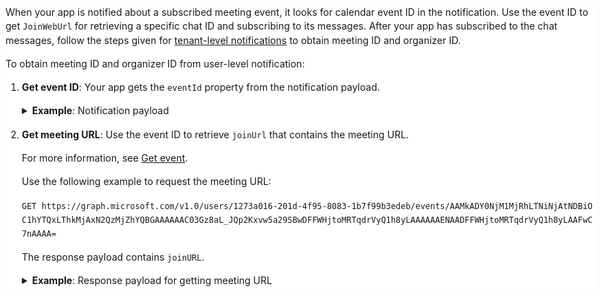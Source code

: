 When your app is notified about a subscribed meeting event, it looks for calendar event ID in the notification. Use the event ID to get `JoinWebUrl` for retrieving a specific chat ID and subscribing to its messages. After your app has subscribed to the chat messages, follow the steps given for [tenant-level notifications](#obtain-meeting-details-using-tenant-level-notification) to obtain meeting ID and organizer ID.

To obtain meeting ID and organizer ID from user-level notification:

1. **Get event ID**: Your app gets the `eventId` property from the notification payload.

    <details>
    <summary><b>Example</b>: Notification payload</summary>

    ```json
    {
        "subscriptionId": "ef30cdc6-b5ae-4702-b924-f458fd9e5fc3",
        "changeType": "created",
        "tenantId": "2432b57b-0abd-43db-aa7b-16eadd115d34",
        "clientState": "ClientSecret",
        "subscriptionExpirationDateTime": "2022-05-05T07:54:53.1886542-07:00",
        "resource": "Users/1273a016-201d-4f95-8083-1b7f99b3edeb/Events/AAMkADY0NjM1MjRhLTNiNjAtNDBiOC1hYTQxLThkMjAxN2QzMjZhYQBGAAAAAAC03Gz8aL_JQp2Kxvw5a29SBwDFFWHjtoMRTqdrVyQ1h8yLAAAAAAENAADFFWHjtoMRTqdrVyQ1h8yLAAFwC7nAAAA=",
        "resourceData": {}
    }
    ```

    In this example, the `eventID` contained within `resource` is *AAMkADY0NjM1MjRhLTNiNjAtNDBiOC1hYTQxLThkMjAxN2QzMjZhYQBGAAAAAAC03Gz8aL_JQp2Kxvw5a29SBwDFFWHjtoMRTqdrVyQ1h8yLAAAAAAENAADFFWHjtoMRTqdrVyQ1h8yLAAFwC7nAAAA=*.
    </details>

2. **Get meeting URL**: Use the event ID to retrieve `joinUrl` that contains the meeting URL.

    For more information, see [Get event](/graph/api/event-get).

    Use the following example to request the meeting URL:

    ```http
    GET https://graph.microsoft.com/v1.0/users/1273a016-201d-4f95-8083-1b7f99b3edeb/events/AAMkADY0NjM1MjRhLTNiNjAtNDBiOC1hYTQxLThkMjAxN2QzMjZhYQBGAAAAAAC03Gz8aL_JQp2Kxvw5a29SBwDFFWHjtoMRTqdrVyQ1h8yLAAAAAAENAADFFWHjtoMRTqdrVyQ1h8yLAAFwC7nAAAA=
    ```

    The response payload contains `joinURL`.

    <details>
    <summary><b>Example</b>: Response payload for getting meeting URL</summary>

    ```json
    {
        "@odata.context": "https://graph.microsoft.com/v1.0/$metadata#users('1273a016-201d-4f95-8083-1b7f99b3edeb')/events/$entity",
        "@odata.etag": "W/\"xRVh47aDEU6na1ckNYfMiwABb2Twsg==\"",
        "id": "AAMkADY0NjM1MjRhLTNiNjAtNDBiOC1hYTQxLThkMjAxN2QzMjZhYQBGAAAAAAC03Gz8aL_JQp2Kxvw5a29SBwDFFWHjtoMRTqdrVyQ1h8yLAAAAAAENAADFFWHjtoMRTqdrVyQ1h8yLAAFwC7nAAAA=",    
        "start": {
            "dateTime": "2022-05-06T15:00:00.0000000",
            "timeZone": "UTC"
        },
        "end": {
            "dateTime": "2022-05-06T15:30:00.0000000",
            "timeZone": "UTC"
        },
            
